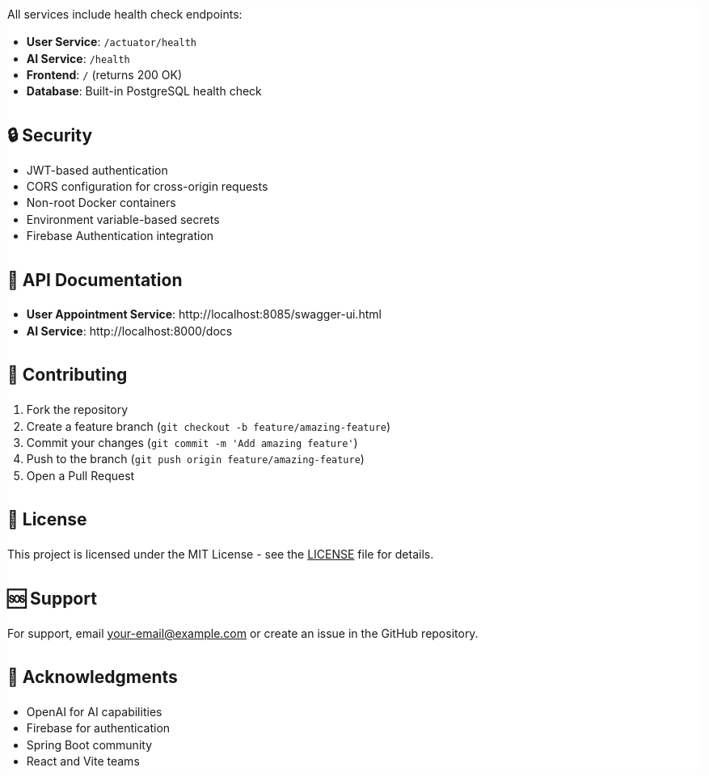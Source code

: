 All services include health check endpoints:

- **User Service**: `/actuator/health`
- **AI Service**: `/health`
- **Frontend**: `/` (returns 200 OK)
- **Database**: Built-in PostgreSQL health check

## 🔒 Security

- JWT-based authentication
- CORS configuration for cross-origin requests
- Non-root Docker containers
- Environment variable-based secrets
- Firebase Authentication integration

## 📝 API Documentation

- **User Appointment Service**: http://localhost:8085/swagger-ui.html
- **AI Service**: http://localhost:8000/docs

## 🤝 Contributing

1. Fork the repository
2. Create a feature branch (`git checkout -b feature/amazing-feature`)
3. Commit your changes (`git commit -m 'Add amazing feature'`)
4. Push to the branch (`git push origin feature/amazing-feature`)
5. Open a Pull Request

## 📄 License

This project is licensed under the MIT License - see the [LICENSE](LICENSE) file for details.

## 🆘 Support

For support, email your-email@example.com or create an issue in the GitHub repository.

## 🙏 Acknowledgments

- OpenAI for AI capabilities
- Firebase for authentication
- Spring Boot community
- React and Vite teams
